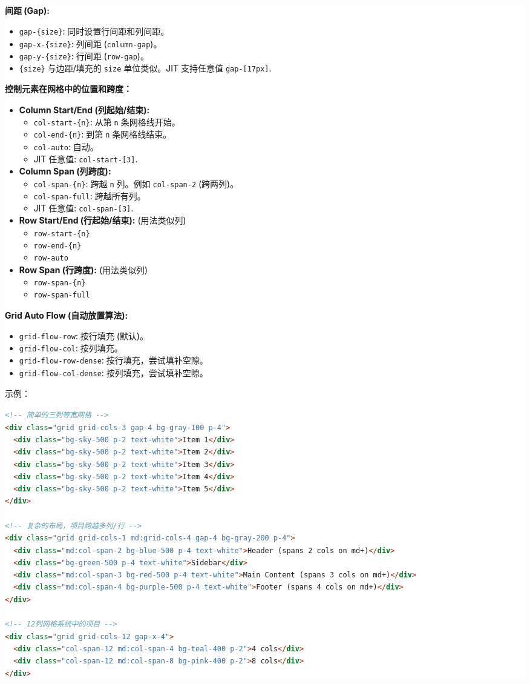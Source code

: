 **间距 (Gap):**

*   `gap-{size}`: 同时设置行间距和列间距。
*   `gap-x-{size}`: 列间距 (`column-gap`)。
*   `gap-y-{size}`: 行间距 (`row-gap`)。
*   `{size}` 与边距/填充的 `size` 单位类似。JIT 支持任意值 `gap-[17px]`.

**控制元素在网格中的位置和跨度：**

*   **Column Start/End (列起始/结束):**
    *   `col-start-{n}`: 从第 `n` 条网格线开始。
    *   `col-end-{n}`: 到第 `n` 条网格线结束。
    *   `col-auto`: 自动。
    *   JIT 任意值: `col-start-[3]`.
*   **Column Span (列跨度):**
    *   `col-span-{n}`: 跨越 `n` 列。例如 `col-span-2` (跨两列)。
    *   `col-span-full`: 跨越所有列。
    *   JIT 任意值: `col-span-[3]`.
*   **Row Start/End (行起始/结束):** (用法类似列)
    *   `row-start-{n}`
    *   `row-end-{n}`
    *   `row-auto`
*   **Row Span (行跨度):** (用法类似列)
    *   `row-span-{n}`
    *   `row-span-full`

**Grid Auto Flow (自动放置算法):**
*   `grid-flow-row`: 按行填充 (默认)。
*   `grid-flow-col`: 按列填充。
*   `grid-flow-row-dense`: 按行填充，尝试填补空隙。
*   `grid-flow-col-dense`: 按列填充，尝试填补空隙。

示例：

```html
<!-- 简单的三列等宽网格 -->
<div class="grid grid-cols-3 gap-4 bg-gray-100 p-4">
  <div class="bg-sky-500 p-2 text-white">Item 1</div>
  <div class="bg-sky-500 p-2 text-white">Item 2</div>
  <div class="bg-sky-500 p-2 text-white">Item 3</div>
  <div class="bg-sky-500 p-2 text-white">Item 4</div>
  <div class="bg-sky-500 p-2 text-white">Item 5</div>
</div>

<!-- 复杂的布局，项目跨越多列/行 -->
<div class="grid grid-cols-1 md:grid-cols-4 gap-4 bg-gray-200 p-4">
  <div class="md:col-span-2 bg-blue-500 p-4 text-white">Header (spans 2 cols on md+)</div>
  <div class="bg-green-500 p-4 text-white">Sidebar</div>
  <div class="md:col-span-3 bg-red-500 p-4 text-white">Main Content (spans 3 cols on md+)</div>
  <div class="md:col-span-4 bg-purple-500 p-4 text-white">Footer (spans 4 cols on md+)</div>
</div>

<!-- 12列网格系统中的项目 -->
<div class="grid grid-cols-12 gap-x-4">
  <div class="col-span-12 md:col-span-4 bg-teal-400 p-2">4 cols</div>
  <div class="col-span-12 md:col-span-8 bg-pink-400 p-2">8 cols</div>
</div>
```
